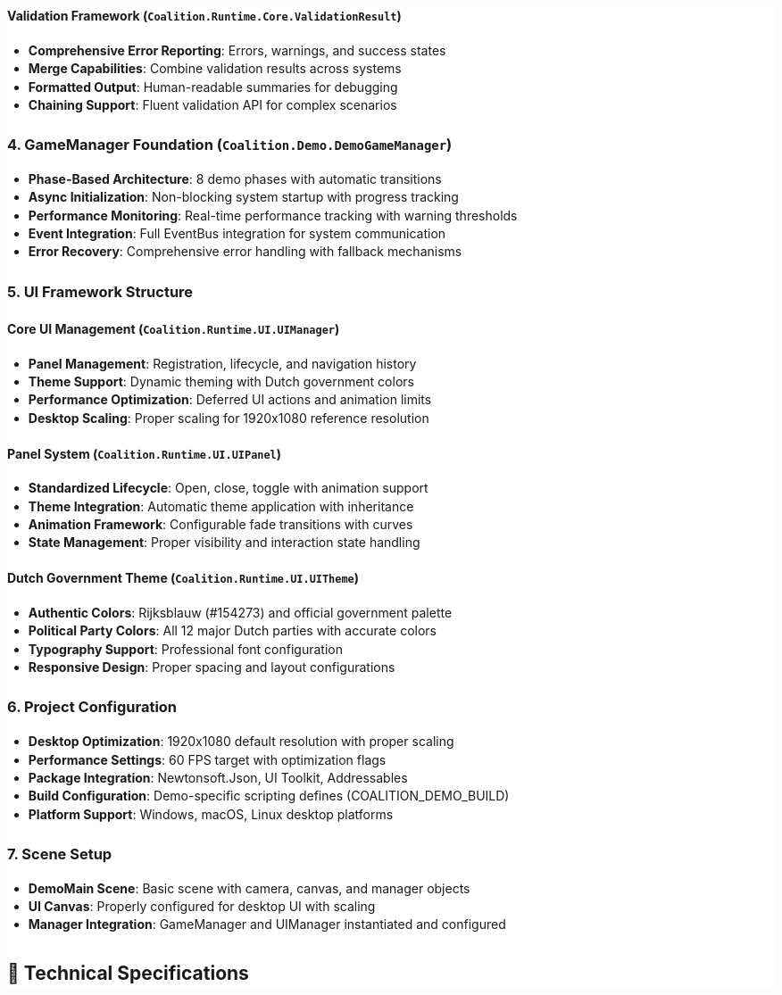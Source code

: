 #### Validation Framework (`Coalition.Runtime.Core.ValidationResult`)
- **Comprehensive Error Reporting**: Errors, warnings, and success states
- **Merge Capabilities**: Combine validation results across systems
- **Formatted Output**: Human-readable summaries for debugging
- **Chaining Support**: Fluent validation API for complex scenarios

### 4. GameManager Foundation (`Coalition.Demo.DemoGameManager`)
- **Phase-Based Architecture**: 8 demo phases with automatic transitions
- **Async Initialization**: Non-blocking system startup with progress tracking
- **Performance Monitoring**: Real-time performance tracking with warning thresholds
- **Event Integration**: Full EventBus integration for system communication
- **Error Recovery**: Comprehensive error handling with fallback mechanisms

### 5. UI Framework Structure

#### Core UI Management (`Coalition.Runtime.UI.UIManager`)
- **Panel Management**: Registration, lifecycle, and navigation history
- **Theme Support**: Dynamic theming with Dutch government colors
- **Performance Optimization**: Deferred UI actions and animation limits
- **Desktop Scaling**: Proper scaling for 1920x1080 reference resolution

#### Panel System (`Coalition.Runtime.UI.UIPanel`)
- **Standardized Lifecycle**: Open, close, toggle with animation support
- **Theme Integration**: Automatic theme application with inheritance
- **Animation Framework**: Configurable fade transitions with curves
- **State Management**: Proper visibility and interaction state handling

#### Dutch Government Theme (`Coalition.Runtime.UI.UITheme`)
- **Authentic Colors**: Rijksblauw (#154273) and official government palette
- **Political Party Colors**: All 12 major Dutch parties with accurate colors
- **Typography Support**: Professional font configuration
- **Responsive Design**: Proper spacing and layout configurations

### 6. Project Configuration
- **Desktop Optimization**: 1920x1080 default resolution with proper scaling
- **Performance Settings**: 60 FPS target with optimization flags
- **Package Integration**: Newtonsoft.Json, UI Toolkit, Addressables
- **Build Configuration**: Demo-specific scripting defines (COALITION_DEMO_BUILD)
- **Platform Support**: Windows, macOS, Linux desktop platforms

### 7. Scene Setup
- **DemoMain Scene**: Basic scene with camera, canvas, and manager objects
- **UI Canvas**: Properly configured for desktop UI with scaling
- **Manager Integration**: GameManager and UIManager instantiated and configured

## 🔧 Technical Specifications
